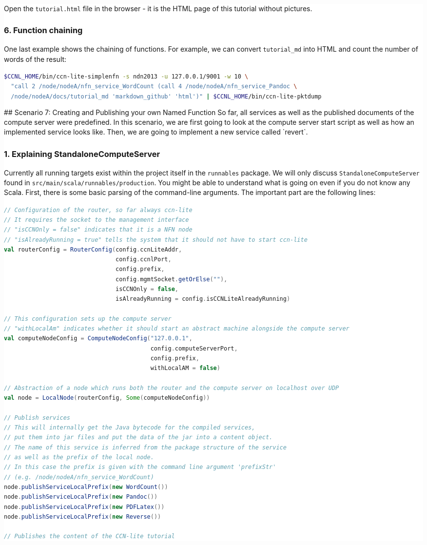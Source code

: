 Open the `tutorial.html` file in the browser - it is the HTML page of this tutorial without pictures.


### 6. Function chaining
One last example shows the chaining of functions. For example, we can convert `tutorial_md` into HTML and count the number of words of the result:
```bash
$CCNL_HOME/bin/ccn-lite-simplenfn -s ndn2013 -u 127.0.0.1/9001 -w 10 \
  "call 2 /node/nodeA/nfn_service_WordCount (call 4 /node/nodeA/nfn_service_Pandoc \
  /node/nodeA/docs/tutorial_md 'markdown_github' 'html')" | $CCNL_HOME/bin/ccn-lite-pktdump
```

<a name="scenario7"/>
## Scenario 7: Creating and Publishing your own Named Function
So far, all services as well as the published documents of the compute server
were predefined. In this scenario, we are first going to look at the compute
server start script as well as how an implemented service looks like. Then, we
are going to implement a new service called `revert`.

### 1. Explaining StandaloneComputeServer
Currently all running targets exist within the project itself in the `runnables`
package. We will only discuss `StandaloneComputeServer` found in `src/main/scala/runnables/production`.
You might be able to understand what is going on even if you do not know any
Scala. First, there is some basic parsing of the command-line arguments. The
important part are the following lines:
```scala
// Configuration of the router, so far always ccn-lite
// It requires the socket to the management interface
// "isCCNOnly = false" indicates that it is a NFN node
// "isAlreadyRunning = true" tells the system that it should not have to start ccn-lite
val routerConfig = RouterConfig(config.ccnLiteAddr,
                                config.ccnlPort,
                                config.prefix,
                                config.mgmtSocket.getOrElse(""),
                                isCCNOnly = false,
                                isAlreadyRunning = config.isCCNLiteAlreadyRunning)

// This configuration sets up the compute server
// "withLocalAm" indicates whether it should start an abstract machine alongside the compute server
val computeNodeConfig = ComputeNodeConfig("127.0.0.1",
                                          config.computeServerPort,
                                          config.prefix,
                                          withLocalAM = false)

// Abstraction of a node which runs both the router and the compute server on localhost over UDP
val node = LocalNode(routerConfig, Some(computeNodeConfig))

// Publish services
// This will internally get the Java bytecode for the compiled services,
// put them into jar files and put the data of the jar into a content object.
// The name of this service is inferred from the package structure of the service
// as well as the prefix of the local node.
// In this case the prefix is given with the command line argument 'prefixStr'
// (e.g. /node/nodeA/nfn_service_WordCount)
node.publishServiceLocalPrefix(new WordCount())
node.publishServiceLocalPrefix(new Pandoc())
node.publishServiceLocalPrefix(new PDFLatex())
node.publishServiceLocalPrefix(new Reverse())

// Publishes the content of the CCN-lite tutorial
```
